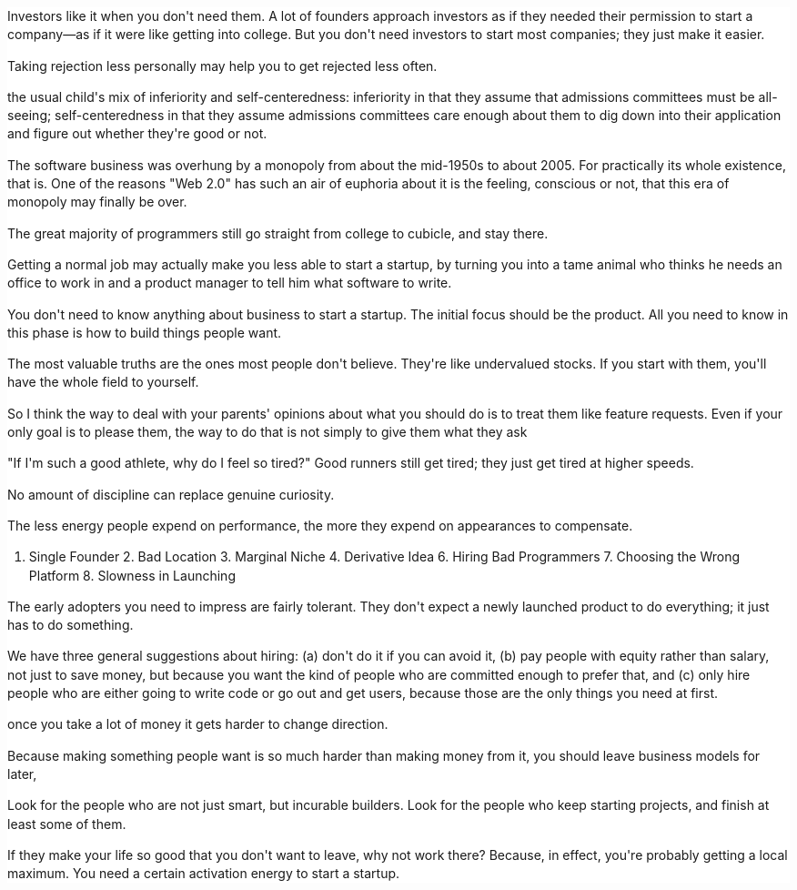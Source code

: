 Investors like it when you don't need them. A lot of founders approach investors as if they needed their permission to start a company—as if it were like getting into college. But you don't need investors to start most companies; they just make it easier.

Taking rejection less personally may help you to get rejected less often.

the usual child's mix of inferiority and self-centeredness: inferiority in that they assume that admissions committees must be all-seeing; self-centeredness in that they assume admissions committees care enough about them to dig down into their application and figure out whether they're good or not.

The software business was overhung by a monopoly from about the mid-1950s to about 2005. For practically its whole existence, that is. One of the reasons "Web 2.0" has such an air of euphoria about it is the feeling, conscious or not, that this era of monopoly may finally be over.

The great majority of programmers still go straight from college to cubicle, and stay there.

Getting a normal job may actually make you less able to start a startup, by turning you into a tame animal who thinks he needs an office to work in and a product manager to tell him what software to write.

You don't need to know anything about business to start a startup. The initial focus should be the product. All you need to know in this phase is how to build things people want.

The most valuable truths are the ones most people don't believe. They're like undervalued stocks. If you start with them, you'll have the whole field to yourself.

So I think the way to deal with your parents' opinions about what you should do is to treat them like feature requests. Even if your only goal is to please them, the way to do that is not simply to give them what they ask

"If I'm such a good athlete, why do I feel so tired?" Good runners still get tired; they just get tired at higher speeds.

No amount of discipline can replace genuine curiosity.

The less energy people expend on performance, the more they expend on appearances to compensate.

1. Single Founder 2. Bad Location 3. Marginal Niche 4. Derivative Idea 6. Hiring Bad Programmers 7. Choosing the Wrong Platform 8. Slowness in Launching

The early adopters you need to impress are fairly tolerant. They don't expect a newly launched product to do everything; it just has to do something.

We have three general suggestions about hiring: (a) don't do it if you can avoid it, (b) pay people with equity rather than salary, not just to save money, but because you want the kind of people who are committed enough to prefer that, and (c) only hire people who are either going to write code or go out and get users, because those are the only things you need at first.

once you take a lot of money it gets harder to change direction.

Because making something people want is so much harder than making money from it, you should leave business models for later,

Look for the people who are not just smart, but incurable builders. Look for the people who keep starting projects, and finish at least some of them.

If they make your life so good that you don't want to leave, why not work there? Because, in effect, you're probably getting a local maximum. You need a certain activation energy to start a startup.
